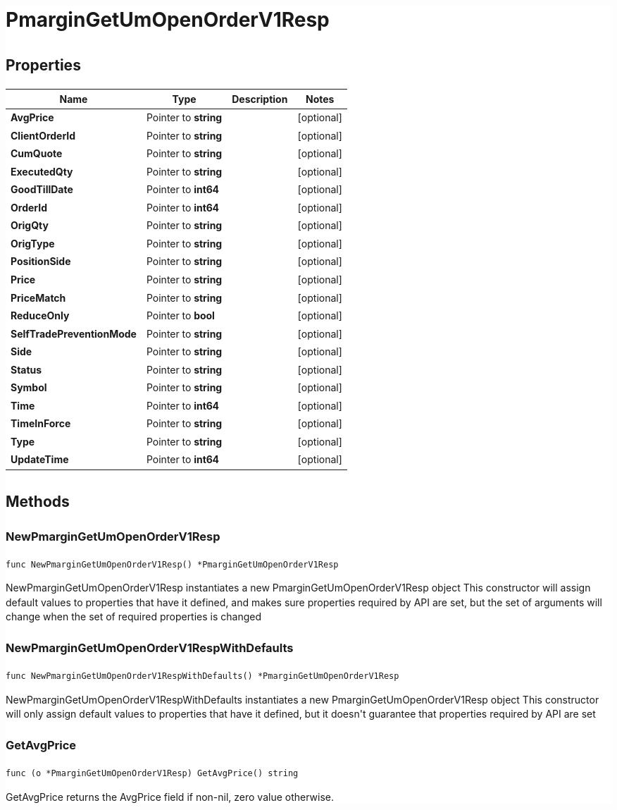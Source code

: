 # PmarginGetUmOpenOrderV1Resp

## Properties

Name | Type | Description | Notes
------------ | ------------- | ------------- | -------------
**AvgPrice** | Pointer to **string** |  | [optional] 
**ClientOrderId** | Pointer to **string** |  | [optional] 
**CumQuote** | Pointer to **string** |  | [optional] 
**ExecutedQty** | Pointer to **string** |  | [optional] 
**GoodTillDate** | Pointer to **int64** |  | [optional] 
**OrderId** | Pointer to **int64** |  | [optional] 
**OrigQty** | Pointer to **string** |  | [optional] 
**OrigType** | Pointer to **string** |  | [optional] 
**PositionSide** | Pointer to **string** |  | [optional] 
**Price** | Pointer to **string** |  | [optional] 
**PriceMatch** | Pointer to **string** |  | [optional] 
**ReduceOnly** | Pointer to **bool** |  | [optional] 
**SelfTradePreventionMode** | Pointer to **string** |  | [optional] 
**Side** | Pointer to **string** |  | [optional] 
**Status** | Pointer to **string** |  | [optional] 
**Symbol** | Pointer to **string** |  | [optional] 
**Time** | Pointer to **int64** |  | [optional] 
**TimeInForce** | Pointer to **string** |  | [optional] 
**Type** | Pointer to **string** |  | [optional] 
**UpdateTime** | Pointer to **int64** |  | [optional] 

## Methods

### NewPmarginGetUmOpenOrderV1Resp

`func NewPmarginGetUmOpenOrderV1Resp() *PmarginGetUmOpenOrderV1Resp`

NewPmarginGetUmOpenOrderV1Resp instantiates a new PmarginGetUmOpenOrderV1Resp object
This constructor will assign default values to properties that have it defined,
and makes sure properties required by API are set, but the set of arguments
will change when the set of required properties is changed

### NewPmarginGetUmOpenOrderV1RespWithDefaults

`func NewPmarginGetUmOpenOrderV1RespWithDefaults() *PmarginGetUmOpenOrderV1Resp`

NewPmarginGetUmOpenOrderV1RespWithDefaults instantiates a new PmarginGetUmOpenOrderV1Resp object
This constructor will only assign default values to properties that have it defined,
but it doesn't guarantee that properties required by API are set

### GetAvgPrice

`func (o *PmarginGetUmOpenOrderV1Resp) GetAvgPrice() string`

GetAvgPrice returns the AvgPrice field if non-nil, zero value otherwise.
